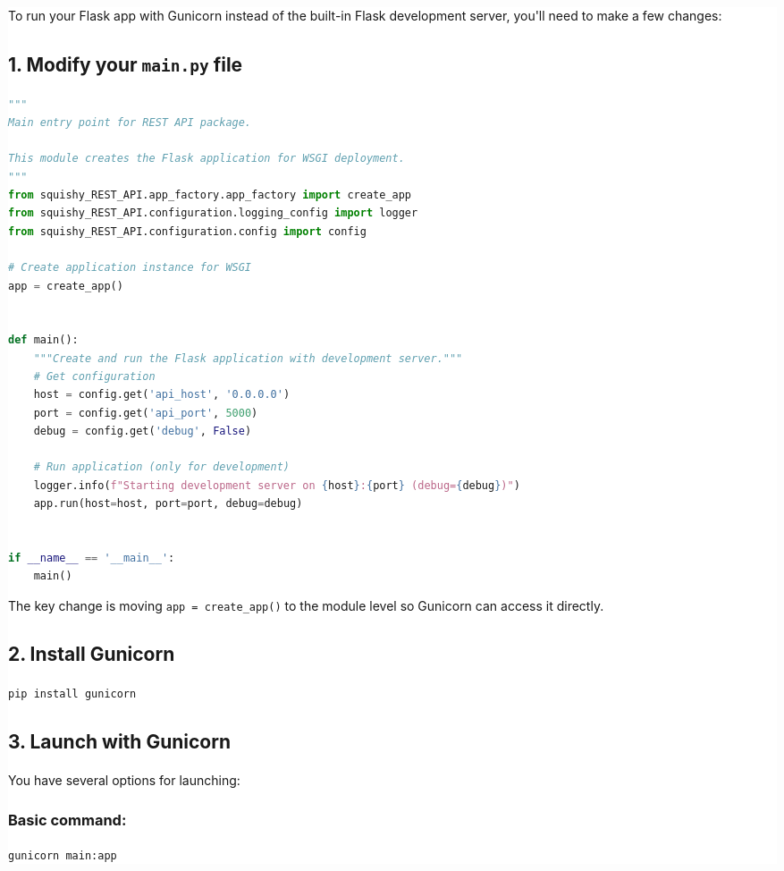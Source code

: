 To run your Flask app with Gunicorn instead of the built-in Flask development server, you'll need to make a few changes:

## 1. Modify your `main.py` file

```python
"""
Main entry point for REST API package.

This module creates the Flask application for WSGI deployment.
"""
from squishy_REST_API.app_factory.app_factory import create_app
from squishy_REST_API.configuration.logging_config import logger
from squishy_REST_API.configuration.config import config

# Create application instance for WSGI
app = create_app()


def main():
    """Create and run the Flask application with development server."""
    # Get configuration
    host = config.get('api_host', '0.0.0.0')
    port = config.get('api_port', 5000)
    debug = config.get('debug', False)

    # Run application (only for development)
    logger.info(f"Starting development server on {host}:{port} (debug={debug})")
    app.run(host=host, port=port, debug=debug)


if __name__ == '__main__':
    main()
```

The key change is moving `app = create_app()` to the module level so Gunicorn can access it directly.

## 2. Install Gunicorn

```bash
pip install gunicorn
```

## 3. Launch with Gunicorn

You have several options for launching:

### Basic command:
```bash
gunicorn main:app
```
